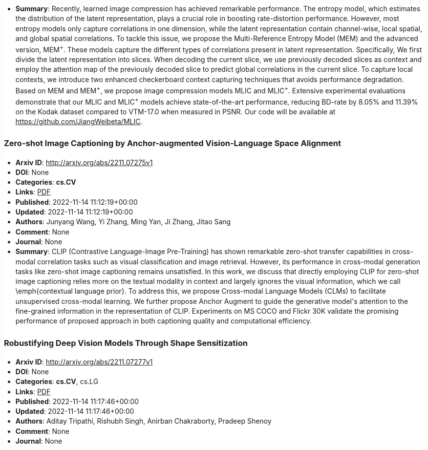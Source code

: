 - **Summary**: Recently, learned image compression has achieved remarkable performance. The entropy model, which estimates the distribution of the latent representation, plays a crucial role in boosting rate-distortion performance. However, most entropy models only capture correlations in one dimension, while the latent representation contain channel-wise, local spatial, and global spatial correlations. To tackle this issue, we propose the Multi-Reference Entropy Model (MEM) and the advanced version, MEM$^+$. These models capture the different types of correlations present in latent representation. Specifically, We first divide the latent representation into slices. When decoding the current slice, we use previously decoded slices as context and employ the attention map of the previously decoded slice to predict global correlations in the current slice. To capture local contexts, we introduce two enhanced checkerboard context capturing techniques that avoids performance degradation. Based on MEM and MEM$^+$, we propose image compression models MLIC and MLIC$^+$. Extensive experimental evaluations demonstrate that our MLIC and MLIC$^+$ models achieve state-of-the-art performance, reducing BD-rate by $8.05\%$ and $11.39\%$ on the Kodak dataset compared to VTM-17.0 when measured in PSNR. Our code will be available at https://github.com/JiangWeibeta/MLIC.



### Zero-shot Image Captioning by Anchor-augmented Vision-Language Space Alignment
- **Arxiv ID**: http://arxiv.org/abs/2211.07275v1
- **DOI**: None
- **Categories**: **cs.CV**
- **Links**: [PDF](http://arxiv.org/pdf/2211.07275v1)
- **Published**: 2022-11-14 11:12:19+00:00
- **Updated**: 2022-11-14 11:12:19+00:00
- **Authors**: Junyang Wang, Yi Zhang, Ming Yan, Ji Zhang, Jitao Sang
- **Comment**: None
- **Journal**: None
- **Summary**: CLIP (Contrastive Language-Image Pre-Training) has shown remarkable zero-shot transfer capabilities in cross-modal correlation tasks such as visual classification and image retrieval. However, its performance in cross-modal generation tasks like zero-shot image captioning remains unsatisfied. In this work, we discuss that directly employing CLIP for zero-shot image captioning relies more on the textual modality in context and largely ignores the visual information, which we call \emph{contextual language prior}. To address this, we propose Cross-modal Language Models (CLMs) to facilitate unsupervised cross-modal learning. We further propose Anchor Augment to guide the generative model's attention to the fine-grained information in the representation of CLIP. Experiments on MS COCO and Flickr 30K validate the promising performance of proposed approach in both captioning quality and computational efficiency.



### Robustifying Deep Vision Models Through Shape Sensitization
- **Arxiv ID**: http://arxiv.org/abs/2211.07277v1
- **DOI**: None
- **Categories**: **cs.CV**, cs.LG
- **Links**: [PDF](http://arxiv.org/pdf/2211.07277v1)
- **Published**: 2022-11-14 11:17:46+00:00
- **Updated**: 2022-11-14 11:17:46+00:00
- **Authors**: Aditay Tripathi, Rishubh Singh, Anirban Chakraborty, Pradeep Shenoy
- **Comment**: None
- **Journal**: None